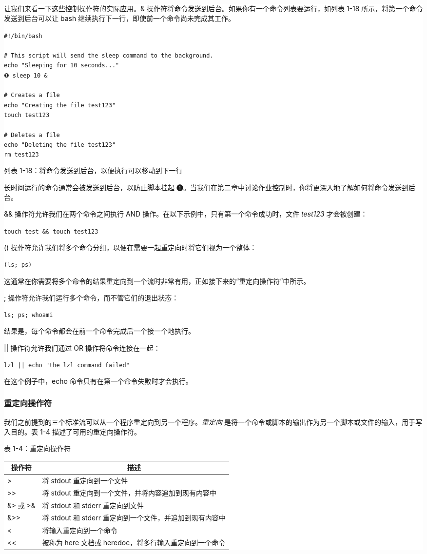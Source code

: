 让我们来看一下这些控制操作符的实际应用。& 操作符将命令发送到后台。如果你有一个命令列表要运行，如列表 1-18 所示，将第一个命令发送到后台可以让 bash 继续执行下一行，即使前一个命令尚未完成其工作。

```
#!/bin/bash

# This script will send the sleep command to the background.
echo "Sleeping for 10 seconds..."
❶ sleep 10 &

# Creates a file
echo "Creating the file test123"
touch test123

# Deletes a file
echo "Deleting the file test123"
rm test123 
```

列表 1-18：将命令发送到后台，以便执行可以移动到下一行

长时间运行的命令通常会被发送到后台，以防止脚本挂起 ❶。当我们在第二章中讨论作业控制时，你将更深入地了解如何将命令发送到后台。

&& 操作符允许我们在两个命令之间执行 AND 操作。在以下示例中，只有第一个命令成功时，文件 *test123* 才会被创建：

```
touch test && touch test123
```

() 操作符允许我们将多个命令分组，以便在需要一起重定向时将它们视为一个整体：

```
(ls; ps)
```

这通常在你需要将多个命令的结果重定向到一个流时非常有用，正如接下来的“重定向操作符”中所示。

; 操作符允许我们运行多个命令，而不管它们的退出状态：

```
ls; ps; whoami
```

结果是，每个命令都会在前一个命令完成后一个接一个地执行。

|| 操作符允许我们通过 OR 操作将命令连接在一起：

```
lzl || echo "the lzl command failed"
```

在这个例子中，echo 命令只有在第一个命令失败时才会执行。

### 重定向操作符

我们之前提到的三个标准流可以从一个程序重定向到另一个程序。*重定向* 是将一个命令或脚本的输出作为另一个脚本或文件的输入，用于写入目的。表 1-4 描述了可用的重定向操作符。

表 1-4：重定向操作符

| 操作符 | 描述 |
| --- | --- |
| > | 将 stdout 重定向到一个文件 |
| >> | 将 stdout 重定向到一个文件，并将内容追加到现有内容中 |
| &> 或 >& | 将 stdout 和 stderr 重定向到文件 |
| &>> | 将 stdout 和 stderr 重定向到一个文件，并追加到现有内容中 |
| < | 将输入重定向到一个命令 |
| << | 被称为 here 文档或 heredoc，将多行输入重定向到一个命令 |